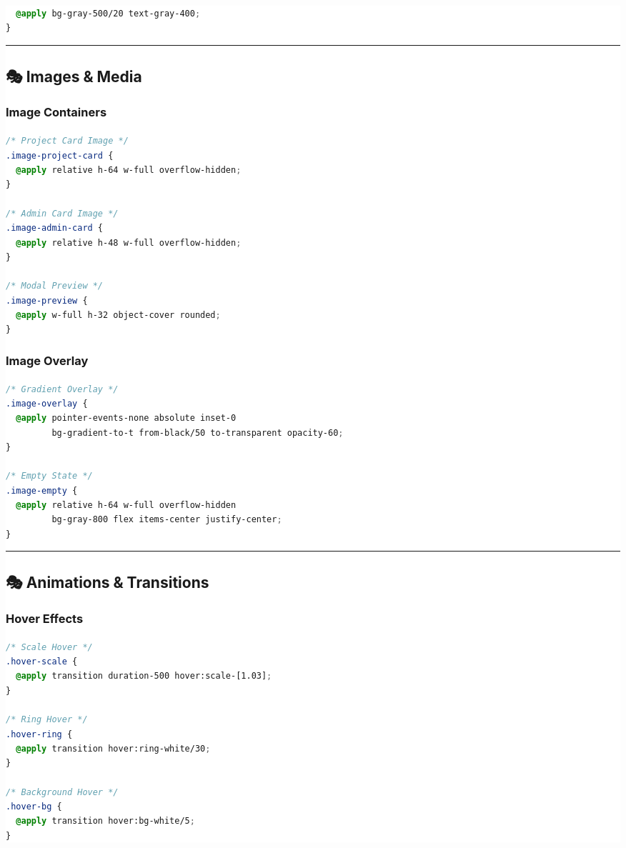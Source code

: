 ```css
  @apply bg-gray-500/20 text-gray-400;
}
```

---

## 🎭 Images & Media

### Image Containers
```css
/* Project Card Image */
.image-project-card {
  @apply relative h-64 w-full overflow-hidden;
}

/* Admin Card Image */
.image-admin-card {
  @apply relative h-48 w-full overflow-hidden;
}

/* Modal Preview */
.image-preview {
  @apply w-full h-32 object-cover rounded;
}
```

### Image Overlay
```css
/* Gradient Overlay */
.image-overlay {
  @apply pointer-events-none absolute inset-0 
         bg-gradient-to-t from-black/50 to-transparent opacity-60;
}

/* Empty State */
.image-empty {
  @apply relative h-64 w-full overflow-hidden 
         bg-gray-800 flex items-center justify-center;
}
```

---

## 🎭 Animations & Transitions

### Hover Effects
```css
/* Scale Hover */
.hover-scale {
  @apply transition duration-500 hover:scale-[1.03];
}

/* Ring Hover */
.hover-ring {
  @apply transition hover:ring-white/30;
}

/* Background Hover */
.hover-bg {
  @apply transition hover:bg-white/5;
}

```